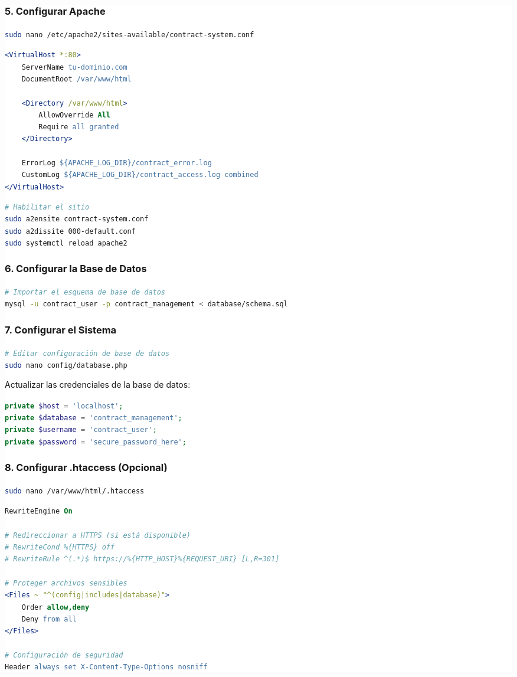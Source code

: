 ### 5. Configurar Apache
```bash
sudo nano /etc/apache2/sites-available/contract-system.conf
```

```apache
<VirtualHost *:80>
    ServerName tu-dominio.com
    DocumentRoot /var/www/html
    
    <Directory /var/www/html>
        AllowOverride All
        Require all granted
    </Directory>
    
    ErrorLog ${APACHE_LOG_DIR}/contract_error.log
    CustomLog ${APACHE_LOG_DIR}/contract_access.log combined
</VirtualHost>
```

```bash
# Habilitar el sitio
sudo a2ensite contract-system.conf
sudo a2dissite 000-default.conf
sudo systemctl reload apache2
```

### 6. Configurar la Base de Datos
```bash
# Importar el esquema de base de datos
mysql -u contract_user -p contract_management < database/schema.sql
```

### 7. Configurar el Sistema
```bash
# Editar configuración de base de datos
sudo nano config/database.php
```

Actualizar las credenciales de la base de datos:
```php
private $host = 'localhost';
private $database = 'contract_management';
private $username = 'contract_user';
private $password = 'secure_password_here';
```

### 8. Configurar .htaccess (Opcional)
```bash
sudo nano /var/www/html/.htaccess
```

```apache
RewriteEngine On

# Redireccionar a HTTPS (si está disponible)
# RewriteCond %{HTTPS} off
# RewriteRule ^(.*)$ https://%{HTTP_HOST}%{REQUEST_URI} [L,R=301]

# Proteger archivos sensibles
<Files ~ "^(config|includes|database)">
    Order allow,deny
    Deny from all
</Files>

# Configuración de seguridad
Header always set X-Content-Type-Options nosniff
```